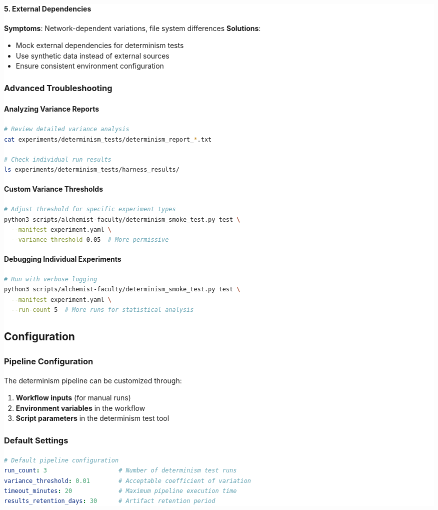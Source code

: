 #### 5. **External Dependencies**
**Symptoms**: Network-dependent variations, file system differences
**Solutions**:
- Mock external dependencies for determinism tests
- Use synthetic data instead of external sources
- Ensure consistent environment configuration

### Advanced Troubleshooting

#### Analyzing Variance Reports
```bash
# Review detailed variance analysis
cat experiments/determinism_tests/determinism_report_*.txt

# Check individual run results
ls experiments/determinism_tests/harness_results/
```

#### Custom Variance Thresholds
```bash
# Adjust threshold for specific experiment types
python3 scripts/alchemist-faculty/determinism_smoke_test.py test \
  --manifest experiment.yaml \
  --variance-threshold 0.05  # More permissive
```

#### Debugging Individual Experiments
```bash
# Run with verbose logging
python3 scripts/alchemist-faculty/determinism_smoke_test.py test \
  --manifest experiment.yaml \
  --run-count 5  # More runs for statistical analysis
```

## Configuration

### Pipeline Configuration

The determinism pipeline can be customized through:

1. **Workflow inputs** (for manual runs)
2. **Environment variables** in the workflow
3. **Script parameters** in the determinism test tool

### Default Settings

```yaml
# Default pipeline configuration
run_count: 3                    # Number of determinism test runs
variance_threshold: 0.01        # Acceptable coefficient of variation
timeout_minutes: 20             # Maximum pipeline execution time
results_retention_days: 30      # Artifact retention period
```
